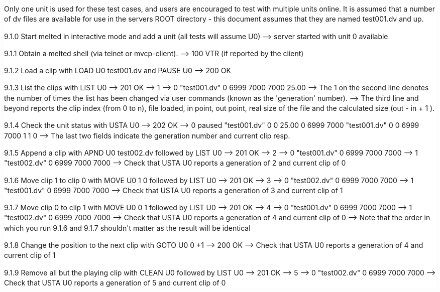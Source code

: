 Only one unit is used for these test cases, and
users are encouraged to test with multiple units online. It is assumed that a
number of dv files are available for use in the servers ROOT directory - this
document assumes that they are named test001.dv and up.

9.1.0 Start melted in interactive mode and add a unit (all tests will assume U0)
--> server started with unit 0 available

9.1.1 Obtain a melted shell (via telnet or mvcp-client).
--> 100 VTR (if reported by the client)

9.1.2 Load a clip with LOAD U0 test001.dv and PAUSE U0
--> 200 OK

9.1.3 List the clips with LIST U0
--> 201 OK
--> 1
--> 0 "test001.dv" 0 6999 7000 7000 25.00
--> The 1 on the second line denotes the number of times the list has been changed
    via user commands (known as the 'generation' number).
--> The third line and beyond reports the clip index (from 0 to n), file loaded, in point,
    out point, real size of the file and the calculated size (out - in + 1 ).

9.1.4 Check the unit status with USTA U0
--> 202 OK
--> 0 paused "test001.dv" 0 0 25.00 0 6999 7000 "test001.dv" 0 0 6999 7000 1 1 0
--> The last two fields indicate the generation number and current clip resp.

9.1.5 Append a clip with APND U0 test002.dv followed by LIST U0
--> 201 OK
--> 2
--> 0 "test001.dv" 0 6999 7000 7000
--> 1 "test002.dv" 0 6999 7000 7000
--> Check that USTA U0 reports a generation of 2 and current clip of 0

9.1.6 Move clip 1 to clip 0 with MOVE U0 1 0 followed by LIST U0
--> 201 OK
--> 3
--> 0 "test002.dv" 0 6999 7000 7000
--> 1 "test001.dv" 0 6999 7000 7000
--> Check that USTA U0 reports a generation of 3 and current clip of 1

9.1.7 Move clip 0 to clip 1 with MOVE U0 0 1 followed by LIST U0
--> 201 OK
--> 4
--> 0 "test001.dv" 0 6999 7000 7000
--> 1 "test002.dv" 0 6999 7000 7000
--> Check that USTA U0 reports a generation of 4 and current clip of 0
--> Note that the order in which you run 9.1.6 and 9.1.7 shouldn't matter as the
    result will be identical

9.1.8 Change the position to the next clip with GOTO U0 0 +1
--> 200 OK
--> Check that USTA U0 reports a generation of 4 and current clip of 1

9.1.9 Remove all but the playing clip with CLEAN U0 followed by LIST U0
--> 201 OK
--> 5
--> 0 "test002.dv" 0 6999 7000 7000
--> Check that USTA U0 reports a generation of 5 and current clip of 0
